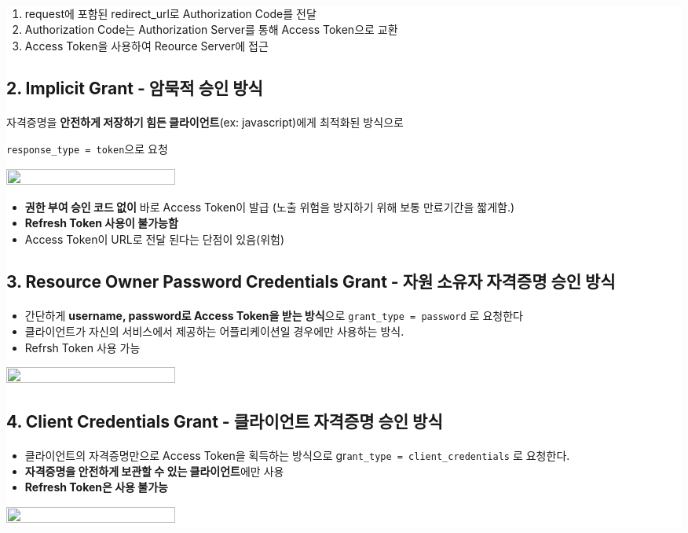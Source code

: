 1. request에 포함된 redirect_url로 Authorization Code를 전달
2. Authorization Code는 Authorization Server를 통해 Access Token으로 교환
3. Access Token을 사용하여 Reource Server에 접근

## **2. Implicit Grant - 암묵적 승인 방식**

자격증명을 **안전하게 저장하기 힘든 클라이언트**(ex: javascript)에게 최적화된 방식으로

`response_type = token`으로 요청

<img src = https://user-images.githubusercontent.com/102847513/225028899-76ff6b13-6ae0-4bca-a4e8-9547f692ef17.png height = 50% width = 50%>

- **권한 부여 승인 코드 없이** 바로 Access Token이 발급 (노출 위험을 방지하기 위해 보통 만료기간을 짧게함.)
- **Refresh Token 사용이 불가능함**
- Access Token이 URL로 전달 된다는 단점이 있음(위험)

## **3. Resource Owner Password Credentials Grant - 자원 소유자 자격증명 승인 방식**

- 간단하게 **username, password로 Access Token을 받는 방식**으로 `grant_type = password` 로 요청한다
- 클라이언트가 자신의 서비스에서 제공하는 어플리케이션일 경우에만 사용하는 방식.
- Refrsh Token 사용 가능

<img src = https://user-images.githubusercontent.com/102847513/225028948-9772ecdf-df60-45c9-b75e-3e24eff777b4.png height = 50% width = 50%>

## **4. Client Credentials Grant - 클라이언트 자격증명 승인 방식**

- 클라이언트의 자격증명만으로 Access Token을 획득하는 방식으로 gr`ant_type = client_credentials` 로 요청한다.
- **자격증명을 안전하게 보관할 수 있는 클라이언트**에만 사용
- **Refresh Token은 사용 불가능**

<img src = https://user-images.githubusercontent.com/102847513/225029009-1718868f-4d3e-4b5d-a7a6-51dc494dab8f.png height = 50% width = 50%>
